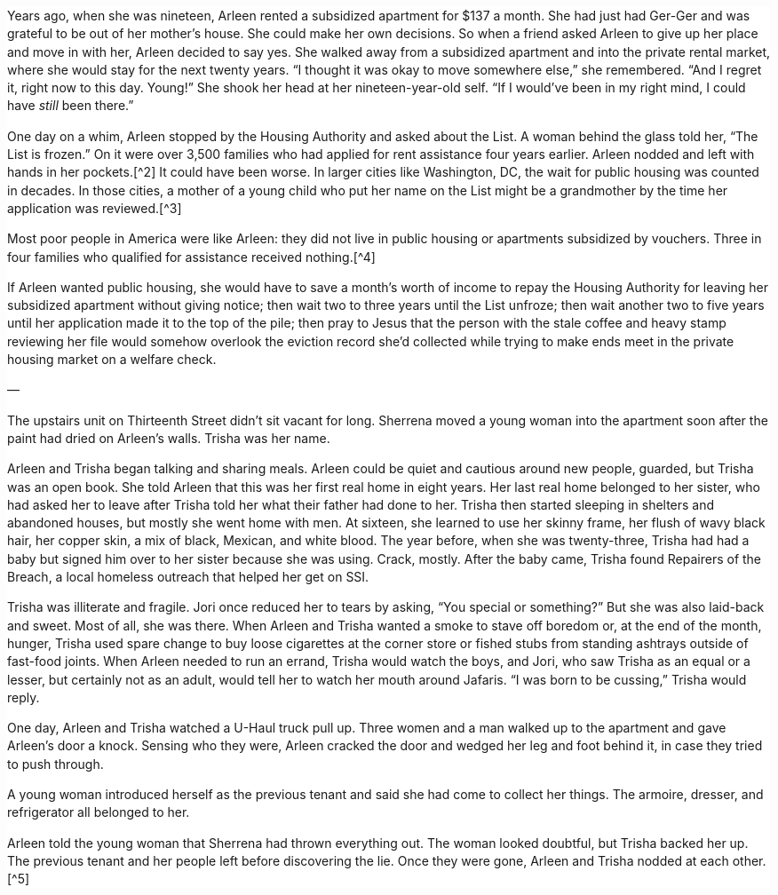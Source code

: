 Years ago, when she was nineteen, Arleen rented a subsidized apartment for $137 a month. She had just had Ger-Ger and was grateful to be out of her mother’s house. She could make her own decisions. So when a friend asked Arleen to give up her place and move in with her, Arleen decided to say yes. She walked away from a subsidized apartment and into the private rental market, where she would stay for the next twenty years. “I thought it was okay to move somewhere else,” she remembered. “And I regret it, right now to this day. Young!” She shook her head at her nineteen-year-old self. “If I would’ve been in my right mind, I could have _still_ been there.”

One day on a whim, Arleen stopped by the Housing Authority and asked about the List. A woman behind the glass told her, “The List is frozen.” On it were over 3,500 families who had applied for rent assistance four years earlier. Arleen nodded and left with hands in her pockets.[^2] It could have been worse. In larger cities like Washington, DC, the wait for public housing was counted in decades. In those cities, a mother of a young child who put her name on the List might be a grandmother by the time her application was reviewed.[^3]

Most poor people in America were like Arleen: they did not live in public housing or apartments subsidized by vouchers. Three in four families who qualified for assistance received nothing.[^4]

If Arleen wanted public housing, she would have to save a month’s worth of income to repay the Housing Authority for leaving her subsidized apartment without giving notice; then wait two to three years until the List unfroze; then wait another two to five years until her application made it to the top of the pile; then pray to Jesus that the person with the stale coffee and heavy stamp reviewing her file would somehow overlook the eviction record she’d collected while trying to make ends meet in the private housing market on a welfare check.

—

The upstairs unit on Thirteenth Street didn’t sit vacant for long. Sherrena moved a young woman into the apartment soon after the paint had dried on Arleen’s walls. Trisha was her name.

Arleen and Trisha began talking and sharing meals. Arleen could be quiet and cautious around new people, guarded, but Trisha was an open book. She told Arleen that this was her first real home in eight years. Her last real home belonged to her sister, who had asked her to leave after Trisha told her what their father had done to her. Trisha then started sleeping in shelters and abandoned houses, but mostly she went home with men. At sixteen, she learned to use her skinny frame, her flush of wavy black hair, her copper skin, a mix of black, Mexican, and white blood. The year before, when she was twenty-three, Trisha had had a baby but signed him over to her sister because she was using. Crack, mostly. After the baby came, Trisha found Repairers of the Breach, a local homeless outreach that helped her get on SSI.

Trisha was illiterate and fragile. Jori once reduced her to tears by asking, “You special or something?” But she was also laid-back and sweet. Most of all, she was there. When Arleen and Trisha wanted a smoke to stave off boredom or, at the end of the month, hunger, Trisha used spare change to buy loose cigarettes at the corner store or fished stubs from standing ashtrays outside of fast-food joints. When Arleen needed to run an errand, Trisha would watch the boys, and Jori, who saw Trisha as an equal or a lesser, but certainly not as an adult, would tell her to watch her mouth around Jafaris. “I was born to be cussing,” Trisha would reply.

One day, Arleen and Trisha watched a U-Haul truck pull up. Three women and a man walked up to the apartment and gave Arleen’s door a knock. Sensing who they were, Arleen cracked the door and wedged her leg and foot behind it, in case they tried to push through.

A young woman introduced herself as the previous tenant and said she had come to collect her things. The armoire, dresser, and refrigerator all belonged to her.

Arleen told the young woman that Sherrena had thrown everything out. The woman looked doubtful, but Trisha backed her up. The previous tenant and her people left before discovering the lie. Once they were gone, Arleen and Trisha nodded at each other.[^5]
